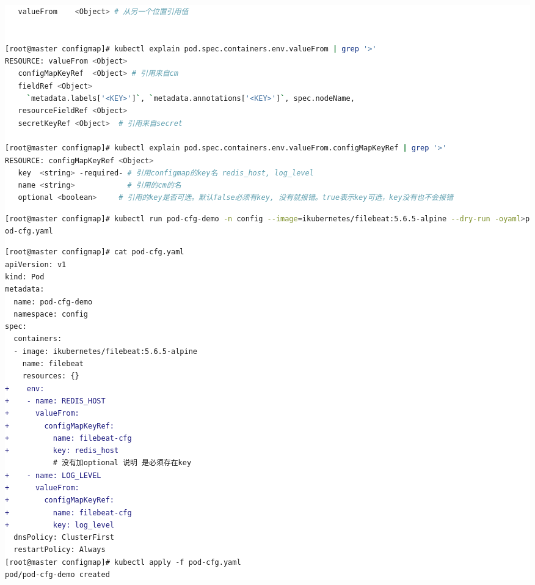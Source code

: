 ```bash
   valueFrom	<Object> # 从另一个位置引用值


[root@master configmap]# kubectl explain pod.spec.containers.env.valueFrom | grep '>'
RESOURCE: valueFrom <Object>
   configMapKeyRef	<Object> # 引用来自cm
   fieldRef	<Object>
     `metadata.labels['<KEY>']`, `metadata.annotations['<KEY>']`, spec.nodeName,
   resourceFieldRef	<Object>
   secretKeyRef	<Object>  # 引用来自secret

[root@master configmap]# kubectl explain pod.spec.containers.env.valueFrom.configMapKeyRef | grep '>'
RESOURCE: configMapKeyRef <Object>
   key	<string> -required- # 引用configmap的key名 redis_host, log_level
   name	<string>            # 引用的cm的名
   optional	<boolean>     # 引用的key是否可选。默认false必须有key, 没有就报错。true表示key可选，key没有也不会报错


```









```bash
[root@master configmap]# kubectl run pod-cfg-demo -n config --image=ikubernetes/filebeat:5.6.5-alpine --dry-run -oyaml>pod-cfg.yaml

```

```diff
[root@master configmap]# cat pod-cfg.yaml
apiVersion: v1
kind: Pod
metadata:
  name: pod-cfg-demo
  namespace: config
spec:
  containers:
  - image: ikubernetes/filebeat:5.6.5-alpine
    name: filebeat
    resources: {}
+    env:
+    - name: REDIS_HOST
+      valueFrom:
+        configMapKeyRef:
+          name: filebeat-cfg
+          key: redis_host
		   # 没有加optional 说明 是必须存在key
+    - name: LOG_LEVEL
+      valueFrom:
+        configMapKeyRef:
+          name: filebeat-cfg
+          key: log_level
  dnsPolicy: ClusterFirst
  restartPolicy: Always
[root@master configmap]# kubectl apply -f pod-cfg.yaml
pod/pod-cfg-demo created

```
